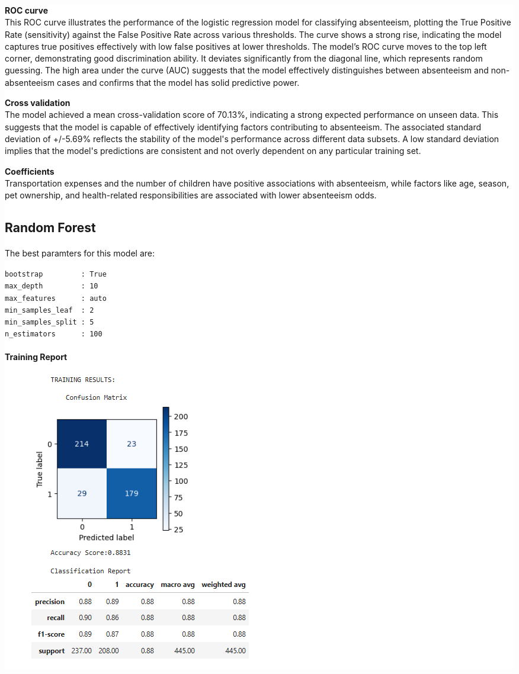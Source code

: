 **ROC curve**
<br>
This ROC curve illustrates the performance of the logistic regression model for classifying absenteeism, plotting the True Positive Rate (sensitivity) against the False Positive Rate across various thresholds. The curve shows a strong rise, indicating the model captures true positives effectively with low false positives at lower thresholds. The model’s ROC curve moves to the top left corner, demonstrating good discrimination ability. It deviates significantly from the diagonal line, which represents random guessing. The high area under the curve (AUC) suggests that the model effectively distinguishes between absenteeism and non-absenteeism cases and confirms that the model has solid predictive power.

**Cross validation**
<br>
The model achieved a mean cross-validation score of 70.13%, indicating a strong expected performance on unseen data. This suggests that the model is capable of effectively identifying factors contributing to absenteeism. The associated standard deviation of +/-5.69% reflects the stability of the model's performance across different data subsets. A low standard deviation implies that the model's predictions are consistent and not overly dependent on any particular training set.

**Coefficients**
<br>
Transportation expenses and the number of children have positive associations with absenteeism, while factors like age, season, pet ownership, and health-related responsibilities are associated with lower absenteeism odds. 

## Random Forest
The best paramters for this model are:
```
bootstrap         : True
max_depth         : 10
max_features      : auto
min_samples_leaf  : 2
min_samples_split : 5
n_estimators      : 100
```

#### Training Report

<img src="images/RF_train_result.png">
